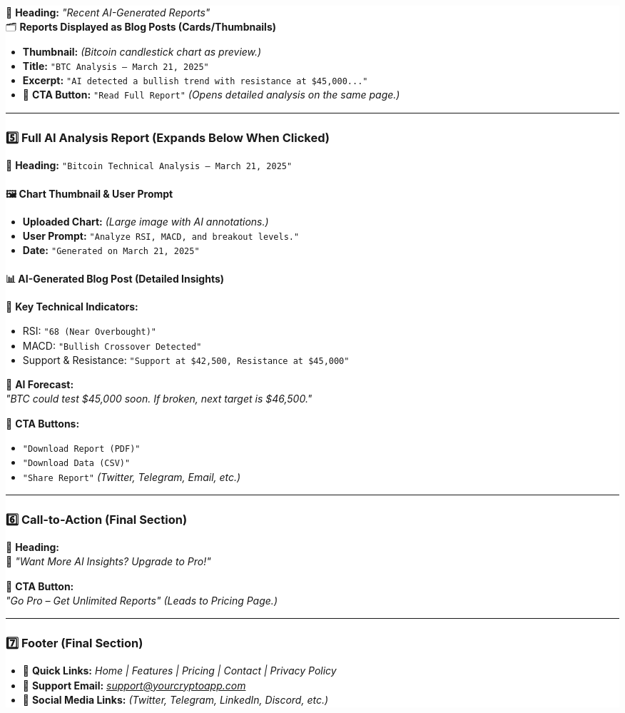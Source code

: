 📌 **Heading:** *"Recent AI-Generated Reports"*  
🗂️ **Reports Displayed as Blog Posts (Cards/Thumbnails)**

- **Thumbnail:** *(Bitcoin candlestick chart as preview.)*
- **Title:** `"BTC Analysis – March 21, 2025"`
- **Excerpt:** `"AI detected a bullish trend with resistance at $45,000..."`
- 🎯 **CTA Button:** `"Read Full Report"` *(Opens detailed analysis on the same page.)*

---

### **5️⃣ Full AI Analysis Report (Expands Below When Clicked)**

📌 **Heading:** `"Bitcoin Technical Analysis – March 21, 2025"`

#### **🖼 Chart Thumbnail & User Prompt**

- **Uploaded Chart:** *(Large image with AI annotations.)*
- **User Prompt:** `"Analyze RSI, MACD, and breakout levels."`
- **Date:** `"Generated on March 21, 2025"`

#### **📊 AI-Generated Blog Post (Detailed Insights)**

🔹 **Key Technical Indicators:**

- RSI: `"68 (Near Overbought)"`
- MACD: `"Bullish Crossover Detected"`
- Support & Resistance: `"Support at $42,500, Resistance at $45,000"`

🔹 **AI Forecast:**  
*"BTC could test $45,000 soon. If broken, next target is $46,500."*

🎯 **CTA Buttons:**

- `"Download Report (PDF)"`
- `"Download Data (CSV)"`
- `"Share Report"` *(Twitter, Telegram, Email, etc.)*

---

### **6️⃣ Call-to-Action (Final Section)**

📌 **Heading:**  
🚀 *"Want More AI Insights? Upgrade to Pro!"*

🎯 **CTA Button:**  
*"Go Pro – Get Unlimited Reports"* *(Leads to Pricing Page.)*

---

### **7️⃣ Footer (Final Section)**

- 🔗 **Quick Links:** *Home | Features | Pricing | Contact | Privacy Policy*
- 📧 **Support Email:** *support@yourcryptoapp.com*
- 📱 **Social Media Links:** *(Twitter, Telegram, LinkedIn, Discord, etc.)*

### 
